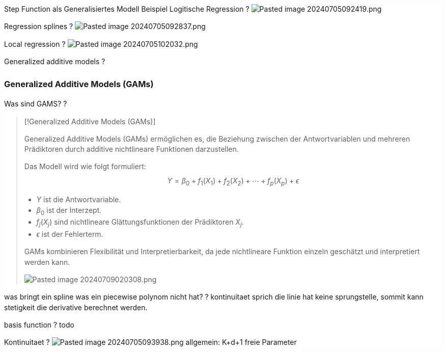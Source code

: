 
Step Function als Generalisiertes Modell Beispiel Logitische Regression
?
![Pasted image 20240705092419.png](/img/user/Files/Pasted%20image%2020240705092419.png)



Regression splines
?
![Pasted image 20240705092837.png](/img/user/Files/Pasted%20image%2020240705092837.png)




Local regression
?
![Pasted image 20240705102032.png](/img/user/Files/Pasted%20image%2020240705102032.png)

Generalized additive models
?
### Generalized Additive Models (GAMs)
Was sind GAMS?
?
> [!Generalized Additive Models (GAMs)]
>
> Generalized Additive Models (GAMs) ermöglichen es, die Beziehung zwischen der Antwortvariablen und mehreren Prädiktoren durch additive nichtlineare Funktionen darzustellen.
>
> Das Modell wird wie folgt formuliert:
> $$
> Y = \beta_0 + f_1(X_1) + f_2(X_2) + \cdots + f_p(X_p) + \epsilon
> $$
>
> - $Y$ ist die Antwortvariable.
> - $\beta_0$ ist der Interzept.
> - $f_j(X_j)$ sind nichtlineare Glättungsfunktionen der Prädiktoren $X_j$.
> - $\epsilon$ ist der Fehlerterm.
>
> GAMs kombinieren Flexibilität und Interpretierbarkeit, da jede nichtlineare Funktion einzeln geschätzt und interpretiert werden kann.
> 
> ![Pasted image 20240709020308.png](/img/user/Files/Pasted%20image%2020240709020308.png)

was bringt ein spline was ein piecewise polynom nicht hat?
?
kontinuitaet sprich die linie hat keine sprungstelle, sommit kann stetigkeit die derivative berechnet werden.


basis function
?
todo


Kontinuitaet
?
![Pasted image 20240705093938.png](/img/user/Files/Pasted%20image%2020240705093938.png)
allgemein: K+d+1 freie Parameter
